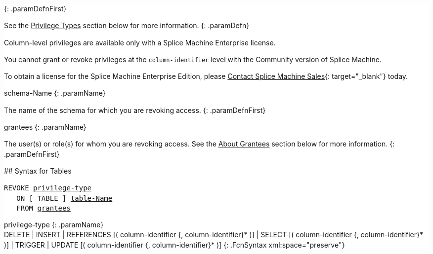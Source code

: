</div>
{: .paramDefnFirst}


See the [Privilege Types](#PrivilegeTypes) section below for more
information.
{: .paramDefn}

<div class="noteEnterprise" markdown="1">
Column-level privileges are available only with a Splice Machine Enterprise
license.

You cannot grant or revoke privileges at the `column-identifier` level
with the Community version of Splice Machine.

To obtain a license for the Splice Machine Enterprise Edition, <span
class="noteEnterpriseNote">please [Contact Splice Machine Sales][1]{:
target="_blank"} today.</span>
</div>

schema-Name
{: .paramName}

The name of the schema for which you are revoking access.
{: .paramDefnFirst}

grantees
{: .paramName}

The user(s) or role(s) for whom you are revoking access. See the [About
Grantees](#AboutGrantees) section below for more information.
{: .paramDefnFirst}

</div>
## Syntax for Tables

<div class="fcnWrapperWide"><pre class="FcnSyntax">
REVOKE <a href="#PrivilegeTypes">privilege-type</a>
   ON [ TABLE ] <a href="sqlref_identifiers_types.html#TableName">table-Name</a>
   FROM <a href="#AboutGrantees">grantees</a></pre>

</div>

<div class="paramList" markdown="1">
privilege-type
{: .paramName}

<div class="fcnWrapperWide" markdown="1">
      DELETE
    | INSERT
    | REFERENCES [( column-identifier {, column-identifier}* )]
    | SELECT [( column-identifier {, column-identifier}* )]
    | TRIGGER
    | UPDATE [( column-identifier {, column-identifier}* )]
{: .FcnSyntax xml:space="preserve"}
</div>


[1]: https://www.splicemachine.com/company/contact-us/
